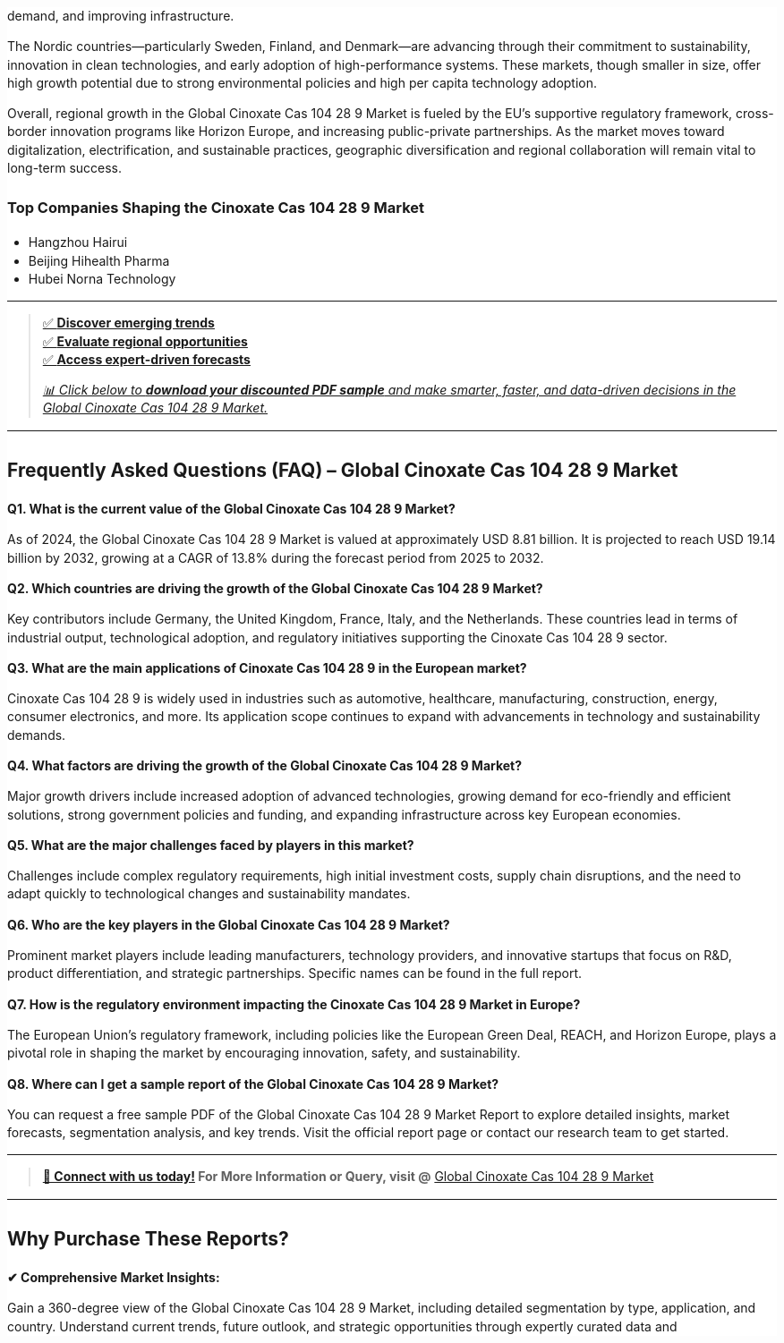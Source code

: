 demand, and improving infrastructure.</p><p>The Nordic countries&mdash;particularly Sweden, Finland, and Denmark&mdash;are advancing through their commitment to sustainability, innovation in clean technologies, and early adoption of high-performance systems. These markets, though smaller in size, offer high growth potential due to strong environmental policies and high per capita technology adoption.</p><p>Overall, regional growth in the Global Cinoxate Cas 104 28 9 Market is fueled by the EU&rsquo;s supportive regulatory framework, cross-border innovation programs like Horizon Europe, and increasing public-private partnerships. As the market moves toward digitalization, electrification, and sustainable practices, geographic diversification and regional collaboration will remain vital to long-term success.</p><p><h3>Top Companies Shaping the Cinoxate Cas 104 28 9 Market </h3><ul><li>Hangzhou Hairui</li><li>Beijing Hihealth Pharma</li><li>Hubei Norna Technology</li></ul></p><hr /><blockquote><p><a href="https://www.marketresearchintellect.com/ask-for-discount/?rid=537182&amp;amp;utm_source=Github-R&amp;amp;utm_medium=861">✅ <strong data-start="617" data-end="645">Discover emerging trends</strong></a><br data-start="645" data-end="648" /><a href="https://www.marketresearchintellect.com/ask-for-discount/?rid=537182&amp;amp;utm_source=Github-R&amp;amp;utm_medium=861"> ✅ <strong data-start="650" data-end="685">Evaluate regional opportunities</strong></a><br data-start="685" data-end="688" /><a href="https://www.marketresearchintellect.com/ask-for-discount/?rid=537182&amp;amp;utm_source=Github-R&amp;amp;utm_medium=861"> ✅ <strong data-start="690" data-end="724">Access expert-driven forecasts</strong></a></p><p class="" data-start="728" data-end="864"><em><a href="https://www.marketresearchintellect.com/ask-for-discount/?rid=537182&amp;amp;utm_source=Github-R&amp;amp;utm_medium=861">📊 Click below to <strong data-start="746" data-end="785">download your discounted PDF sample</strong> and make smarter, faster, and data-driven decisions in the Global Cinoxate Cas 104 28 9 Market.</a></em></p></blockquote><hr /><h2>Frequently Asked Questions (FAQ) &ndash; Global Cinoxate Cas 104 28 9 Market</h2><p><strong>Q1. What is the current value of the Global Cinoxate Cas 104 28 9 Market?</strong></p><p>As of 2024, the Global Cinoxate Cas 104 28 9 Market is valued at approximately USD 8.81 billion. It is projected to reach USD 19.14 billion by 2032, growing at a CAGR of 13.8% during the forecast period from 2025 to 2032.</p><p><strong>Q2. Which countries are driving the growth of the Global Cinoxate Cas 104 28 9 Market?</strong></p><p>Key contributors include Germany, the United Kingdom, France, Italy, and the Netherlands. These countries lead in terms of industrial output, technological adoption, and regulatory initiatives supporting the Cinoxate Cas 104 28 9 sector.</p><p><strong>Q3. What are the main applications of Cinoxate Cas 104 28 9 in the European market?</strong></p><p>Cinoxate Cas 104 28 9 is widely used in industries such as automotive, healthcare, manufacturing, construction, energy, consumer electronics, and more. Its application scope continues to expand with advancements in technology and sustainability demands.</p><p><strong>Q4. What factors are driving the growth of the Global Cinoxate Cas 104 28 9 Market?</strong></p><p>Major growth drivers include increased adoption of advanced technologies, growing demand for eco-friendly and efficient solutions, strong government policies and funding, and expanding infrastructure across key European economies.</p><p><strong>Q5. What are the major challenges faced by players in this market?</strong></p><p>Challenges include complex regulatory requirements, high initial investment costs, supply chain disruptions, and the need to adapt quickly to technological changes and sustainability mandates.</p><p><strong>Q6. Who are the key players in the Global Cinoxate Cas 104 28 9 Market?</strong></p><p>Prominent market players include leading manufacturers, technology providers, and innovative startups that focus on R&amp;D, product differentiation, and strategic partnerships. Specific names can be found in the full report.</p><p><strong>Q7. How is the regulatory environment impacting the Cinoxate Cas 104 28 9 Market in Europe?</strong></p><p>The European Union&rsquo;s regulatory framework, including policies like the European Green Deal, REACH, and Horizon Europe, plays a pivotal role in shaping the market by encouraging innovation, safety, and sustainability.</p><p><strong>Q8. Where can I get a sample report of the Global Cinoxate Cas 104 28 9 Market?</strong></p><p>You can request a free sample PDF of the Global Cinoxate Cas 104 28 9 Market Report to explore detailed insights, market forecasts, segmentation analysis, and key trends. Visit the official report page or contact our research team to get started.</p><hr /><blockquote><p><span class="font-[700]"><strong><a href="https://www.marketresearchintellect.com/product/cinoxate-cas-104-28-9-market-size-and-forecast/?utm_source=Linkedin&utm_medium=861">📩 Connect with us today!</a> For More Information or Query, visit&nbsp;@</strong>&nbsp;</span><span class="font-[700]"><a href="https://www.marketresearchintellect.com/product/cinoxate-cas-104-28-9-market-size-and-forecast/?utm_source=Linkedin&utm_medium=861" target="_blank" data-tracking-control-name="article-ssr-frontend-pulse_little-text-block" data-tracking-will-navigate="" data-test-link="">Global Cinoxate Cas 104 28 9 Market</a></span></p></blockquote><hr /><h2>Why Purchase These Reports?</h2><p><strong>✔ Comprehensive Market Insights:</strong></p><p>Gain a 360-degree view of the Global Cinoxate Cas 104 28 9 Market, including detailed segmentation by type, application, and country. Understand current trends, future outlook, and strategic opportunities through expertly curated data and